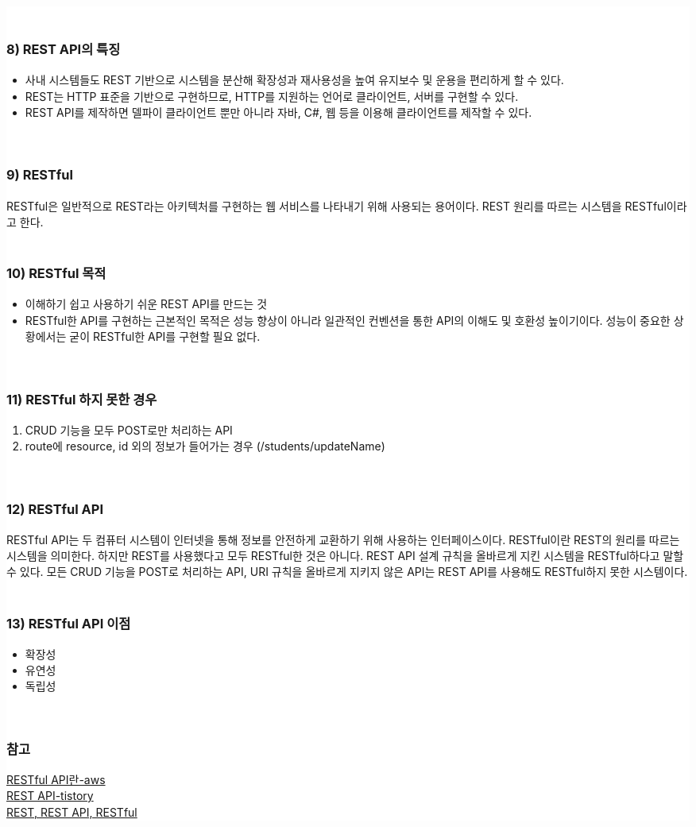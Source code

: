 <br/>

### 8) REST API의 특징 
- 사내 시스템들도 REST 기반으로 시스템을 분산해 확장성과 재사용성을 높여 유지보수 및 운용을 편리하게 할 수 있다.
- REST는 HTTP 표준을 기반으로 구현하므로, HTTP를 지원하는 언어로 클라이언트, 서버를 구현할 수 있다.
- REST API를 제작하면 델파이 클라이언트 뿐만 아니라 자바, C#, 웹 등을 이용해 클라이언트를 제작할 수 있다.  
<br/>

### 9) RESTful
RESTful은 일반적으로 REST라는 아키텍처를 구현하는 웹 서비스를 나타내기 위해 사용되는 용어이다. REST 원리를 따르는 시스템을 RESTful이라고 한다.  
<br/>

### 10) RESTful 목적
- 이해하기 쉽고 사용하기 쉬운 REST API를 만드는 것
- RESTful한 API를 구현하는 근본적인 목적은 성능 향상이 아니라 일관적인 컨벤션을 통한 API의 이해도 및 호환성 높이기이다. 성능이 중요한 상황에서는 굳이 RESTful한 API를 구현할 필요 없다.  
<br/>

### 11) RESTful 하지 못한 경우
1) CRUD 기능을 모두 POST로만 처리하는 API
2) route에 resource, id 외의 정보가 들어가는 경우 (/students/updateName)  
<br/>

### 12) RESTful API
RESTful API는 두 컴퓨터 시스템이 인터넷을 통해 정보를 안전하게 교환하기 위해 사용하는 인터페이스이다. RESTful이란 REST의 원리를 따르는 시스템을 의미한다. 하지만 REST를 사용했다고 모두 RESTful한 것은 아니다. REST API 설계 규칙을 올바르게 지킨 시스템을 RESTful하다고 말할 수 있다. 모든 CRUD 기능을 POST로 처리하는 API, URI 규칙을 올바르게 지키지 않은 API는 REST API를 사용해도 RESTful하지 못한 시스템이다.  
<br/>

### 13) RESTful API 이점
- 확장성
- 유연성
- 독립성  
<br/>


### 참고
[RESTful API란-aws](https://aws.amazon.com/ko/what-is/restful-api/)  
[REST API-tistory](https://khj93.tistory.com/entry/%EB%84%A4%ED%8A%B8%EC%9B%8C%ED%81%AC-REST-API%EB%9E%80-REST-RESTful%EC%9D%B4%EB%9E%80)  
[REST, REST API, RESTful](https://gmlwjd9405.github.io/2018/09/21/rest-and-restful.html)
